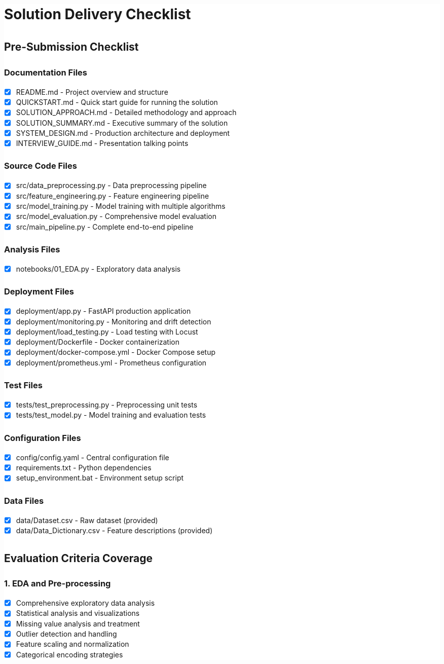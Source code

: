 # Solution Delivery Checklist

## Pre-Submission Checklist

### Documentation Files
- [x] README.md - Project overview and structure
- [x] QUICKSTART.md - Quick start guide for running the solution
- [x] SOLUTION_APPROACH.md - Detailed methodology and approach
- [x] SOLUTION_SUMMARY.md - Executive summary of the solution
- [x] SYSTEM_DESIGN.md - Production architecture and deployment
- [x] INTERVIEW_GUIDE.md - Presentation talking points

### Source Code Files
- [x] src/data_preprocessing.py - Data preprocessing pipeline
- [x] src/feature_engineering.py - Feature engineering pipeline
- [x] src/model_training.py - Model training with multiple algorithms
- [x] src/model_evaluation.py - Comprehensive model evaluation
- [x] src/main_pipeline.py - Complete end-to-end pipeline

### Analysis Files
- [x] notebooks/01_EDA.py - Exploratory data analysis

### Deployment Files
- [x] deployment/app.py - FastAPI production application
- [x] deployment/monitoring.py - Monitoring and drift detection
- [x] deployment/load_testing.py - Load testing with Locust
- [x] deployment/Dockerfile - Docker containerization
- [x] deployment/docker-compose.yml - Docker Compose setup
- [x] deployment/prometheus.yml - Prometheus configuration

### Test Files
- [x] tests/test_preprocessing.py - Preprocessing unit tests
- [x] tests/test_model.py - Model training and evaluation tests

### Configuration Files
- [x] config/config.yaml - Central configuration file
- [x] requirements.txt - Python dependencies
- [x] setup_environment.bat - Environment setup script

### Data Files
- [x] data/Dataset.csv - Raw dataset (provided)
- [x] data/Data_Dictionary.csv - Feature descriptions (provided)

## Evaluation Criteria Coverage

### 1. EDA and Pre-processing
- [x] Comprehensive exploratory data analysis
- [x] Statistical analysis and visualizations
- [x] Missing value analysis and treatment
- [x] Outlier detection and handling
- [x] Feature scaling and normalization
- [x] Categorical encoding strategies
